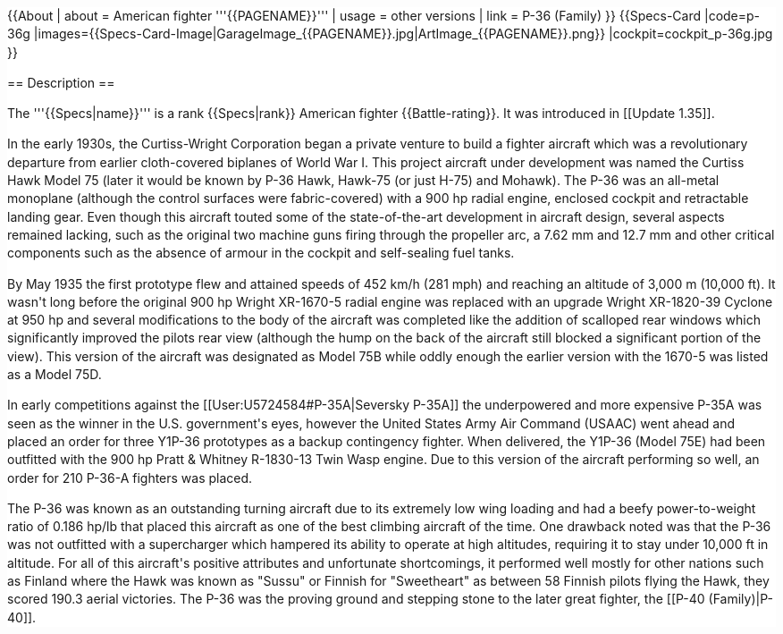 {{About
| about = American fighter '''{{PAGENAME}}'''
| usage = other versions
| link = P-36 (Family)
}}
{{Specs-Card
|code=p-36g
|images={{Specs-Card-Image|GarageImage_{{PAGENAME}}.jpg|ArtImage_{{PAGENAME}}.png}}
|cockpit=cockpit_p-36g.jpg
}}

== Description ==

The '''{{Specs|name}}''' is a rank {{Specs|rank}} American fighter {{Battle-rating}}. It was introduced in [[Update 1.35]].

In the early 1930s, the Curtiss-Wright Corporation began a private venture to build a fighter aircraft which was a revolutionary departure from earlier cloth-covered biplanes of World War I. This project aircraft under development was named the Curtiss Hawk Model 75 (later it would be known by P-36 Hawk, Hawk-75 (or just H-75) and Mohawk). The P-36 was an all-metal monoplane (although the control surfaces were fabric-covered) with a 900 hp radial engine, enclosed cockpit and retractable landing gear.<ref name="MilFac" /> Even though this aircraft touted some of the state-of-the-art development in aircraft design, several aspects remained lacking, such as the original two machine guns firing through the propeller arc, a 7.62 mm and 12.7 mm and other critical components such as the absence of armour in the cockpit and self-sealing fuel tanks.

By May 1935 the first prototype flew and attained speeds of 452 km/h (281 mph) and reaching an altitude of 3,000 m (10,000 ft). It wasn't long before the original 900 hp Wright XR-1670-5 radial engine was replaced with an upgrade Wright XR-1820-39 Cyclone at 950 hp and several modifications to the body of the aircraft was completed like the addition of scalloped rear windows which significantly improved the pilots rear view (although the hump on the back of the aircraft still blocked a significant portion of the view).<ref name="JoeB" /><ref name="AviHis" /> This version of the aircraft was designated as Model 75B while oddly enough the earlier version with the 1670-5 was listed as a Model 75D.

In early competitions against the [[User:U5724584#P-35A|Seversky P-35A]] the underpowered and more expensive P-35A was seen as the winner in the U.S. government's eyes, however the United States Army Air Command (USAAC) went ahead and placed an order for three Y1P-36 prototypes as a backup contingency fighter. When delivered, the Y1P-36 (Model 75E) had been outfitted with the 900 hp Pratt & Whitney R-1830-13 Twin Wasp engine. Due to this version of the aircraft performing so well, an order for 210 P-36-A fighters was placed.<ref name="JoeB" /><ref name="MilFac" />

The P-36 was known as an outstanding turning aircraft due to its extremely low wing loading and had a beefy power-to-weight ratio of 0.186 hp/lb that placed this aircraft as one of the best climbing aircraft of the time.<ref name="AviHis" /> One drawback noted was that the P-36 was not outfitted with a supercharger which hampered its ability to operate at high altitudes, requiring it to stay under 10,000 ft in altitude.<ref name="MilFac" /> For all of this aircraft's positive attributes and unfortunate shortcomings, it performed well mostly for other nations such as Finland where the Hawk was known as "Sussu" or Finnish for "Sweetheart" as between 58 Finnish pilots flying the Hawk, they scored 190.3 aerial victories. The P-36 was the proving ground and stepping stone to the later great fighter, the [[P-40 (Family)|P-40]].
